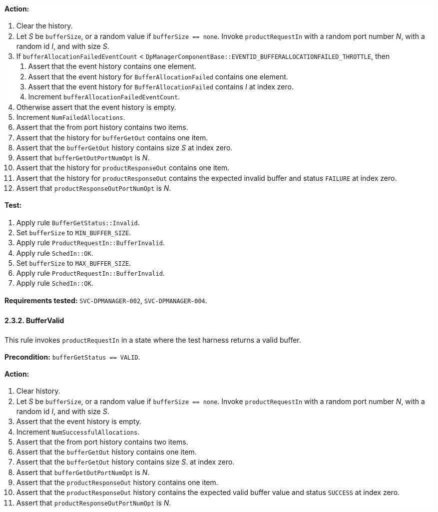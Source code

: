 **Action:**

1. Clear the history.
1. Let _S_ be `bufferSize`, or a random value if `bufferSize == none`.
   Invoke `productRequestIn` with a random port number _N_, with a random id _I_,
   and with size _S_.
1. If `bufferAllocationFailedEventCount` < `DpManagerComponentBase::EVENTID_BUFFERALLOCATIONFAILED_THROTTLE`,
   then
   1. Assert that the event history contains one element.
   1. Assert that the event history for `BufferAllocationFailed` contains one element.
   1. Assert that the event history for `BufferAllocationFailed` contains _I_ at index zero.
   1. Increment `bufferAllocationFailedEventCount`.
1. Otherwise assert that the event history is empty.
1. Increment `NumFailedAllocations`.
1. Assert that the from port history contains two items.
1. Assert that the history for `bufferGetOut` contains one item.
1. Assert that the `bufferGetOut` history contains size _S_
   at index zero.
1. Assert that `bufferGetOutPortNumOpt` is _N_.
1. Assert that the history for `productResponseOut` contains one item.
1. Assert that the history for `productResponseOut` contains the expected invalid buffer
   and status `FAILURE` at index zero.
1. Assert that `productResponseOutPortNumOpt` is _N_.

**Test:**

1. Apply rule `BufferGetStatus::Invalid`.
1. Set `bufferSize` to `MIN_BUFFER_SIZE`.
1. Apply rule `ProductRequestIn::BufferInvalid`.
1. Apply rule `SchedIn::OK`.
1. Set `bufferSize` to `MAX_BUFFER_SIZE`.
1. Apply rule `ProductRequestIn::BufferInvalid`.
1. Apply rule `SchedIn::OK`.

**Requirements tested:**
`SVC-DPMANAGER-002`, `SVC-DPMANAGER-004`.

#### 2.3.2. BufferValid

This rule invokes `productRequestIn` in a state where the test harness returns
a valid buffer.

**Precondition:**
`bufferGetStatus == VALID`.

**Action:**

1. Clear history.
1. Let _S_ be `bufferSize`, or a random value if `bufferSize == none`.
   Invoke `productRequestIn` with a random port number _N_, with a random id _I_,
   and with size _S_.
1. Assert that the event history is empty.
1. Increment `NumSuccessfulAllocations`.
1. Assert that the from port history contains two items.
1. Assert that the `bufferGetOut` history contains one item.
1. Assert that the `bufferGetOut` history contains size _S_.
   at index zero.
1. Assert that `bufferGetOutPortNumOpt` is _N_.
1. Assert that the `productResponseOut` history contains one item.
1. Assert that the `productResponseOut` history contains the
   expected valid buffer value and status `SUCCESS` at index zero.
1. Assert that `productResponseOutPortNumOpt` is _N_.
